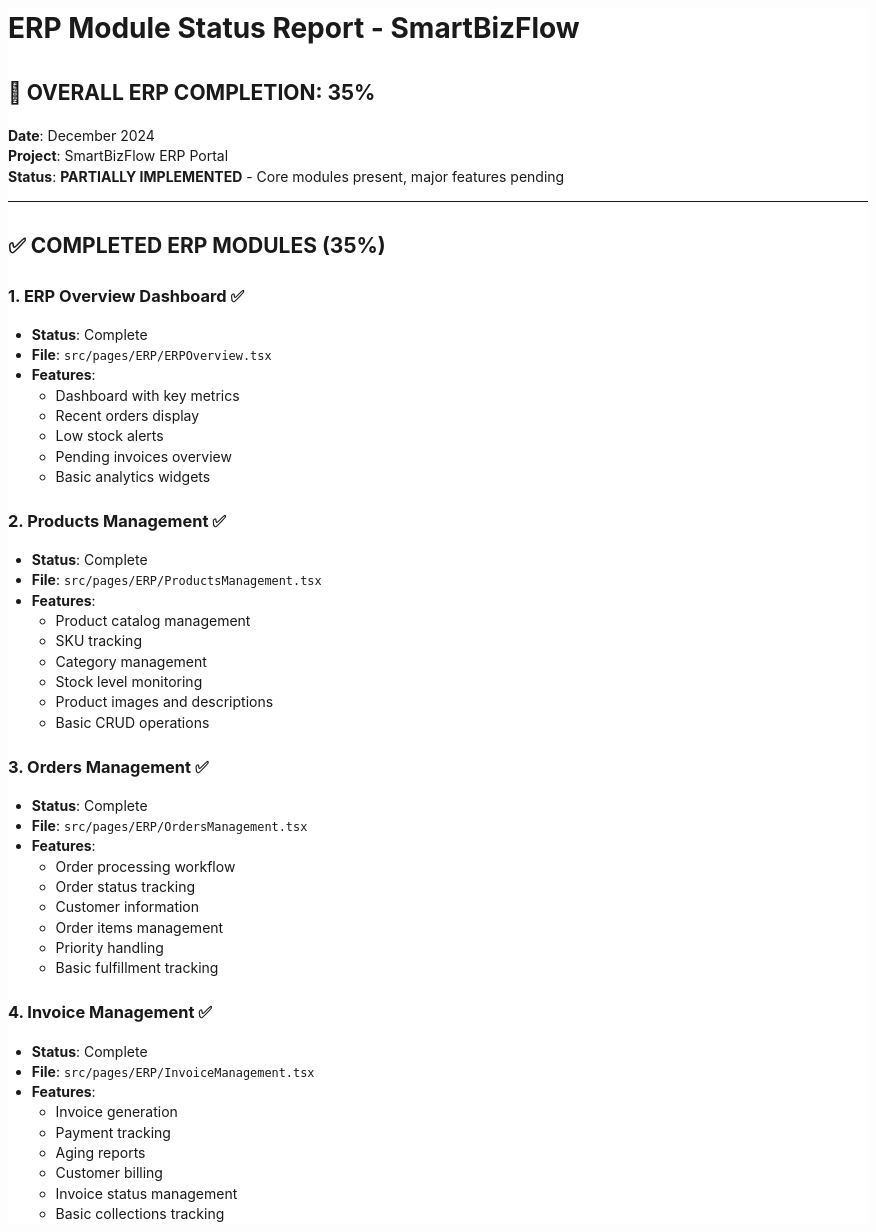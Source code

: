 # ERP Module Status Report - SmartBizFlow

## 🎯 **OVERALL ERP COMPLETION: 35%**

**Date**: December 2024  
**Project**: SmartBizFlow ERP Portal  
**Status**: **PARTIALLY IMPLEMENTED** - Core modules present, major features pending

---

## ✅ **COMPLETED ERP MODULES (35%)**

### **1. ERP Overview Dashboard** ✅
- **Status**: Complete
- **File**: `src/pages/ERP/ERPOverview.tsx`
- **Features**:
  - Dashboard with key metrics
  - Recent orders display
  - Low stock alerts
  - Pending invoices overview
  - Basic analytics widgets

### **2. Products Management** ✅
- **Status**: Complete
- **File**: `src/pages/ERP/ProductsManagement.tsx`
- **Features**:
  - Product catalog management
  - SKU tracking
  - Category management
  - Stock level monitoring
  - Product images and descriptions
  - Basic CRUD operations

### **3. Orders Management** ✅
- **Status**: Complete
- **File**: `src/pages/ERP/OrdersManagement.tsx`
- **Features**:
  - Order processing workflow
  - Order status tracking
  - Customer information
  - Order items management
  - Priority handling
  - Basic fulfillment tracking

### **4. Invoice Management** ✅
- **Status**: Complete
- **File**: `src/pages/ERP/InvoiceManagement.tsx`
- **Features**:
  - Invoice generation
  - Payment tracking
  - Aging reports
  - Customer billing
  - Invoice status management
  - Basic collections tracking
